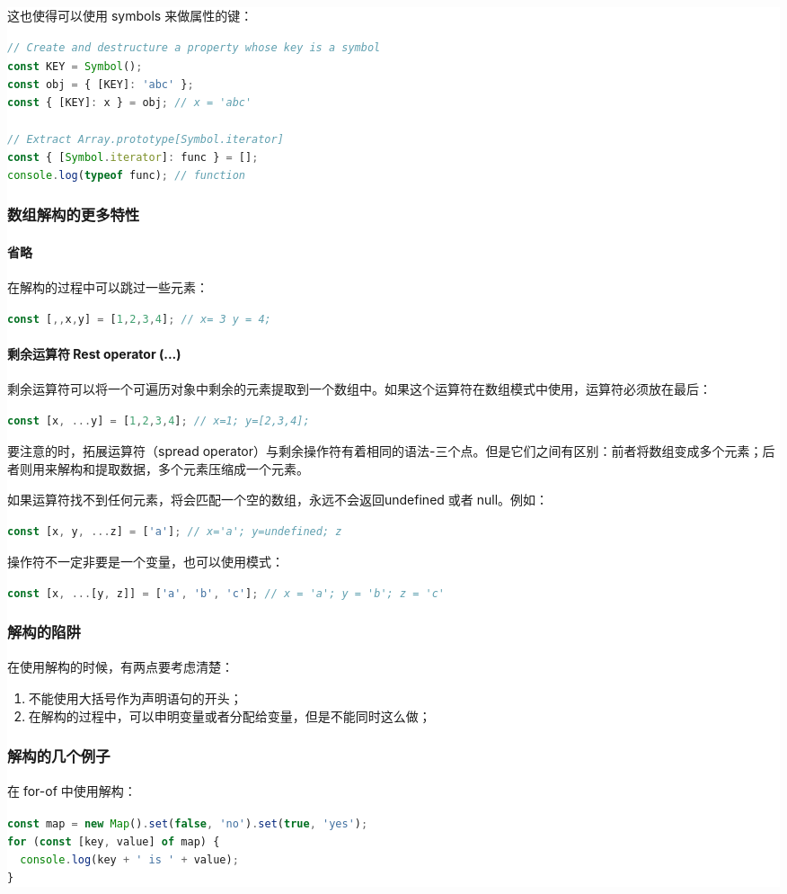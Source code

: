 这也使得可以使用 symbols 来做属性的键：

```js
// Create and destructure a property whose key is a symbol
const KEY = Symbol();
const obj = { [KEY]: 'abc' };
const { [KEY]: x } = obj; // x = 'abc'

// Extract Array.prototype[Symbol.iterator]
const { [Symbol.iterator]: func } = [];
console.log(typeof func); // function
```

### 数组解构的更多特性

#### 省略

在解构的过程中可以跳过一些元素：

```js
const [,,x,y] = [1,2,3,4]; // x= 3 y = 4;
```

#### 剩余运算符 Rest operator (...)

剩余运算符可以将一个可遍历对象中剩余的元素提取到一个数组中。如果这个运算符在数组模式中使用，运算符必须放在最后：

```js
const [x, ...y] = [1,2,3,4]; // x=1; y=[2,3,4];
```

要注意的时，拓展运算符（spread operator）与剩余操作符有着相同的语法-三个点。但是它们之间有区别：前者将数组变成多个元素；后者则用来解构和提取数据，多个元素压缩成一个元素。

如果运算符找不到任何元素，将会匹配一个空的数组，永远不会返回undefined 或者 null。例如：

```js
const [x, y, ...z] = ['a']; // x='a'; y=undefined; z
```

操作符不一定非要是一个变量，也可以使用模式：

```js
const [x, ...[y, z]] = ['a', 'b', 'c']; // x = 'a'; y = 'b'; z = 'c'
```

### 解构的陷阱

在使用解构的时候，有两点要考虑清楚：

1. 不能使用大括号作为声明语句的开头；
2. 在解构的过程中，可以申明变量或者分配给变量，但是不能同时这么做；

### 解构的几个例子

在 for-of 中使用解构：

```js
const map = new Map().set(false, 'no').set(true, 'yes');
for (const [key, value] of map) {
  console.log(key + ' is ' + value);
}
```
